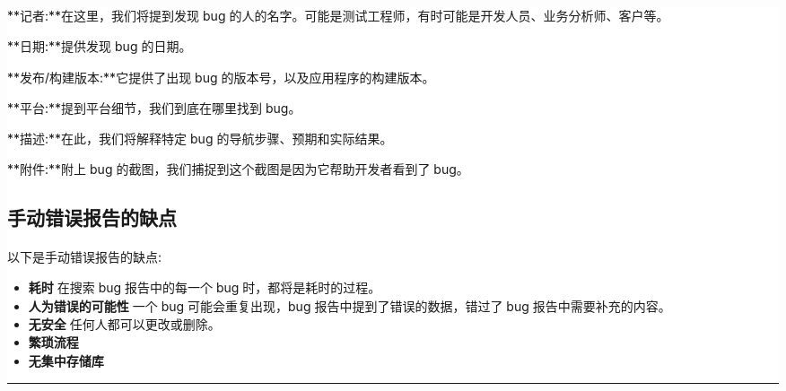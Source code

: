 **记者:**在这里，我们将提到发现 bug 的人的名字。可能是测试工程师，有时可能是开发人员、业务分析师、客户等。

**日期:**提供发现 bug 的日期。

**发布/构建版本:**它提供了出现 bug 的版本号，以及应用程序的构建版本。

**平台:**提到平台细节，我们到底在哪里找到 bug。

**描述:**在此，我们将解释特定 bug 的导航步骤、预期和实际结果。

**附件:**附上 bug 的截图，我们捕捉到这个截图是因为它帮助开发者看到了 bug。

## 手动错误报告的缺点

以下是手动错误报告的缺点:

*   **耗时**
    在搜索 bug 报告中的每一个 bug 时，都将是耗时的过程。
*   **人为错误的可能性**
    一个 bug 可能会重复出现，bug 报告中提到了错误的数据，错过了 bug 报告中需要补充的内容。
*   **无安全**
    任何人都可以更改或删除。
*   **繁琐流程**
*   **无集中存储库**

* * *